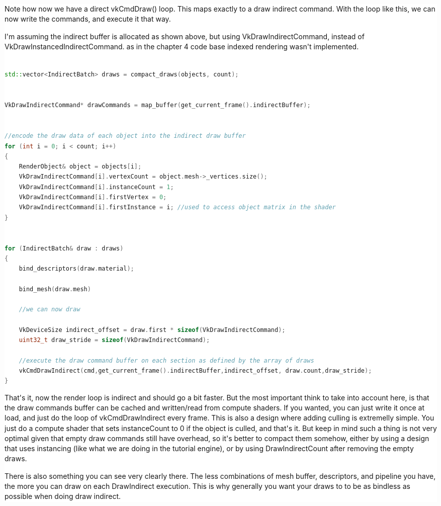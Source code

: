 Note how now we have a direct vkCmdDraw() loop. This maps exactly to a draw indirect command. With the loop like this, we can now write the commands, and execute it that way. 

I'm assuming the indirect buffer is allocated as shown above, but using VkDrawIndirectCommand, instead of VkDrawInstancedIndirectCommand. as in the chapter 4 code base indexed rendering wasn't implemented.


```cpp

std::vector<IndirectBatch> draws = compact_draws(objects, count);


VkDrawIndirectCommand* drawCommands = map_buffer(get_current_frame().indirectBuffer);
	

//encode the draw data of each object into the indirect draw buffer
for (int i = 0; i < count; i++)
{
	RenderObject& object = objects[i];
	VkDrawIndirectCommand[i].vertexCount = object.mesh->_vertices.size();
    VkDrawIndirectCommand[i].instanceCount = 1;
    VkDrawIndirectCommand[i].firstVertex = 0;
    VkDrawIndirectCommand[i].firstInstance = i; //used to access object matrix in the shader
}
	

for (IndirectBatch& draw : draws)
{
    bind_descriptors(draw.material);      

    bind_mesh(draw.mesh)
    
    //we can now draw

    VkDeviceSize indirect_offset = draw.first * sizeof(VkDrawIndirectCommand);
    uint32_t draw_stride = sizeof(VkDrawIndirectCommand);

    //execute the draw command buffer on each section as defined by the array of draws
    vkCmdDrawIndirect(cmd,get_current_frame().indirectBuffer,indirect_offset, draw.count,draw_stride);
}
```
That's it, now the render loop is indirect and should go a bit faster. But the most important think to take into account here, is that the draw commands buffer can be cached and written/read from compute shaders. If you wanted, you can just write it once at load, and just do the loop of vkCmdDrawIndirect every frame. This is also a design where adding culling is extremelly simple.
You just do a compute shader that sets instanceCount to 0 if the object is culled, and that's it. But keep in mind such a thing is not very optimal given that empty draw commands still have overhead, so it's better to compact them somehow, either by using a design that uses instancing (like what we are doing in the tutorial engine), or by using DrawIndirectCount after removing the empty draws.

There is also something you can see very clearly there. The less combinations of mesh buffer, descriptors, and pipeline you have, the more you can draw on each DrawIndirect execution. This is why generally you want your draws to to be as bindless as possible when doing draw indirect. 
